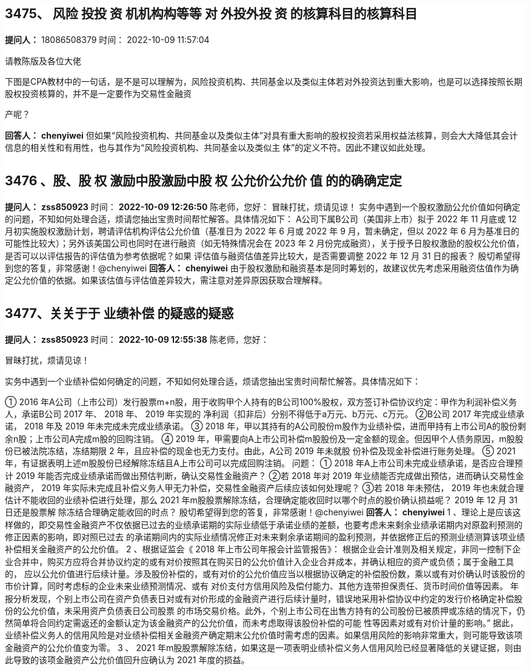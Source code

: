 ## 3475、 风险 投投 资 机机构构等等 对 外投外投 资 的核算科目的核算科目

**提问人：** 18086508379 时间： 2022-10-09 11:57:04

请教陈版及各位大佬

下图是CPA教材中的一句话，是不是可以理解为，风险投资机构、共同基金以及类似主体若对外投资达到重大影响，也是可以选择按照长期股权投资核算的，并不是一定要作为交易性金融资

产呢？

**回答人：** **chenyiwei**
但如果“风险投资机构、共同基金以及类似主体”对具有重大影响的股权投资若采用权益法核算，则会大大降低其会计信息的相关性和有用性，也与其作为“风险投资机构、共同基金以及类似主
体”的定义不符。因此不建议如此处理。

## 3476 、股、股 权 激励中股激励中股 权 公允价公允价 值 的的确确定定

**提问人：** **zss850923** 时间： **2022-10-09 12:26:50**
陈老师，您好：
冒昧打扰，烦请见谅！
实务中遇到一个股权激励公允价值如何确定的问题，不知如何处理合适，烦请您抽出宝贵时间帮忙解答。具体情况如下：
A公司下属B公司（美国非上市）拟于 2022 年 11 月底或 12 月初实施股权激励计划，聘请评估机构评估公允价值（基准日为 2022 年 6 月或 2022 年 9 月，暂未确定，但以 2022 年 6 月为基准日的
可能性比较大）；另外该美国公司也同时在进行融资（如无特殊情况会在 2023 年 2 月份完成融资），关于授予日股权激励的股权公允价值，是否可以以评估报告的评估值为参考依据呢？如果
评估值与融资估值差异比较大，是否需要调整 2022 年 12 月 31 日的报表？
殷切希望得到您的答复，非常感谢！@chenyiwei
**回答人：** **chenyiwei**
由于股权激励和融资基本是同时筹划的，故建议优先考虑采用融资估值作为确定公允价值的依据。如果该估值与评估值差异较大，需注意对差异原因获取合理解释。

## 3477、关关于于 业绩补偿 的疑惑的疑惑

**提问人：** **zss850923** 时间： **2022-10-09 12:55:38**
陈老师，您好：


冒昧打扰，烦请见谅！

实务中遇到一个业绩补偿如何确定的问题，不知如何处理合适，烦请您抽出宝贵时间帮忙解答。具体情况如下：

① 2016 年A公司（上市公司）发行股票m+n股，用于收购甲个人持有的B公司100%股权，双方签订补偿协议约定：甲作为利润补偿义务人，承诺B公司 2017 年、 2018 年、 2019 年实现的
净利润（扣非后）分别不得低于a万元、b万元、c万元。 ②B公司 2017 年完成业绩承诺， 2018 年及 2019 年未完成未完成业绩承诺。
③ 2018 年，甲以其持有的A公司股份m股作为业绩补偿，进而甲持有上市公司A的股份剩余n股；上市公司A完成m股的回购注销。
④ 2019 年，甲需要向A上市公司补偿m股股份及一定金额的现金。但因甲个人债务原因，m股股份已被法院冻结，冻结期限 2 年，且应补偿的现金也无力支付。由此，A公司 2019 年未就股
份补偿及现金补偿进行账务处理。
⑤ 2021 年，有证据表明上述m股股份已经解除冻结且A上市公司可以完成回购注销。
问题：
① 2018 年A上市公司未完成业绩承诺，是否应合理预计 2019 年能否完成业绩承诺而做出预估判断，确认交易性金融资产？
②若 2018 年对 2019 年业绩能否完成做出预估，进而确认交易性金融资产， 2019 年实际未完成且补偿义务人甲无力补偿，交易性金融资产后续应该如何处理呢？
③若 2018 年未预估， 2019 年也未就合理估计不能收回的业绩补偿进行处理，那么 2021 年m股股票解除冻结，合理确定能收回时以哪个时点的股价确认损益呢？ 2019 年 12 月 31 日还是股票解
除冻结合理确定能收回的时点？
殷切希望得到您的答复，非常感谢！@chenyiwei
**回答人：** **chenyiwei**
1 、理论上是应该这样做的，即交易性金融资产不仅依据已过去的业绩承诺期的实际业绩低于承诺业绩的差额，也要考虑未来剩余业绩承诺期内对原盈利预测的修正因素的影响，即对照已过去
的承诺期间内的实际业绩情况修正对未来剩余承诺期间的盈利预测，并依据修正后的预测业绩测算该项业绩补偿相关金融资产的公允价值。
2 、根据证监会《 2018 年上市公司年报会计监管报告》：
根据企业会计准则及相关规定，非同一控制下企业合并中，购买方应将合并协议约定的或有对价按照其在购买日的公允价值计入企业合并成本，并确认相应的资产或负债；属于金融工具的，
应以公允价值进行后续计量。涉及股份补偿的，或有对价的公允价值应当以根据协议确定的补偿股份数，乘以或有对价确认时该股份的市价计算，同时考虑标的企业未来业绩预测情况、或有
对价支付方信用风险及偿付能力、其他方连带担保责任、货币时间价值等因素。
年报分析发现，个别上市公司在资产负债表日对或有对价形成的金融资产进行后续计量时，错误地采用补偿协议中约定的发行价格确定补偿股份的公允价值，未采用资产负债表日公司股票
的市场交易价格。此外，个别上市公司在出售方持有的公司股份已被质押或冻结的情况下，仍然简单将合同约定需返还的金额认定为该金融资产的公允价值，而未考虑取得该股份补偿的可能
性等因素对或有对价计量的影响。”
据此，业绩补偿义务人的信用风险是对业绩补偿相关金融资产确定期末公允价值时需考虑的因素。如果信用风险的影响非常重大，则可能导致该项金融资产的公允价值变为零。
3 、 2021 年m股股票解除冻结，如果这是一项表明业绩补偿义务人信用风险已经显著降低的关键证据，则由此导致的该项金融资产公允价值回升应确认为 2021 年度的损益。

